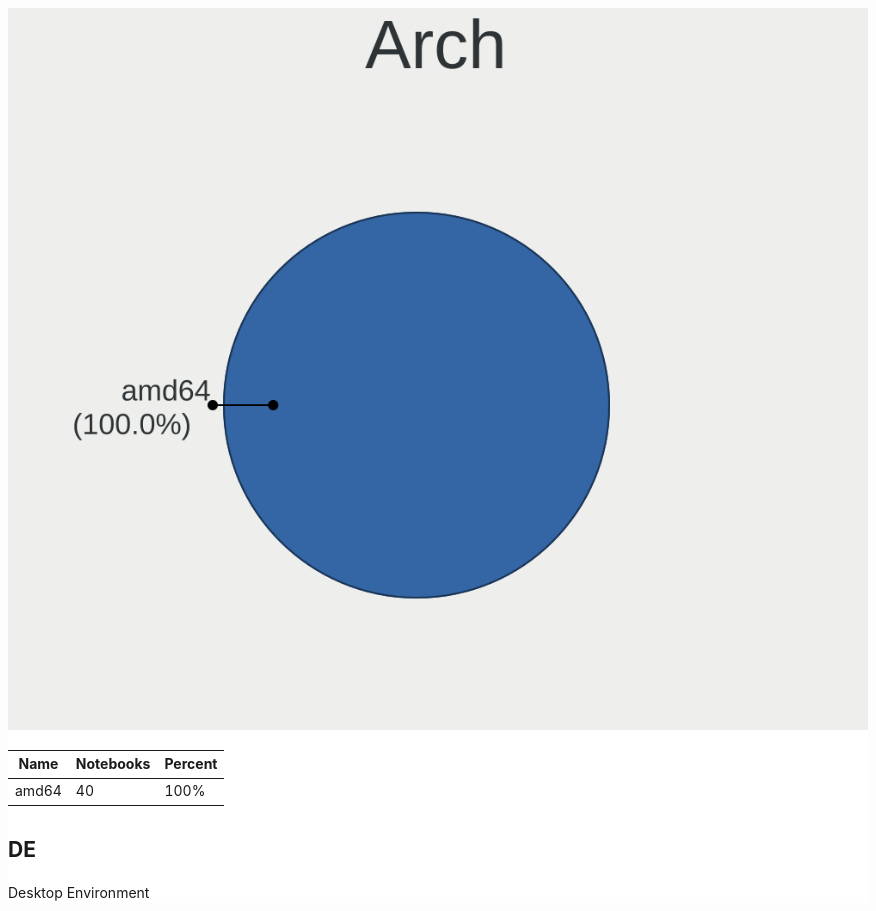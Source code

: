 ![Arch](./images/pie_chart_bsd/os_arch.svg)


| Name  | Notebooks | Percent |
|-------|-----------|---------|
| amd64 | 40        | 100%    |

DE
--

Desktop Environment
